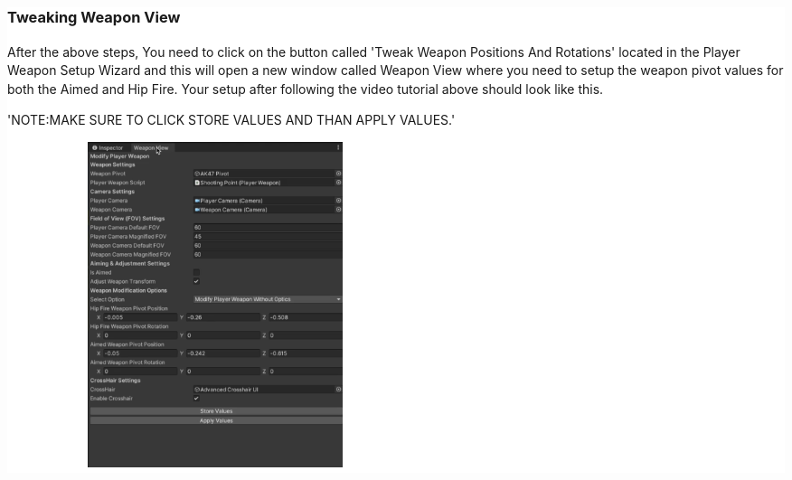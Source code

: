 ### Tweaking Weapon View

After the above steps, You need to click on the button called 'Tweak Weapon Positions And Rotations' located in the Player Weapon Setup Wizard and this will open a new window called Weapon View where you need to setup the weapon pivot values for both the Aimed and Hip Fire. Your setup after following the video tutorial above should look like this.

'NOTE:MAKE SURE TO CLICK STORE VALUES AND THAN APPLY VALUES.'

<img src="Images/WeaponView.png" alt="alt text" width="460" height="360">
